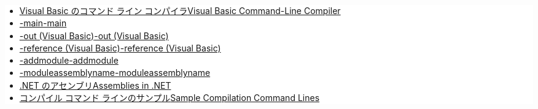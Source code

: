 - [<span data-ttu-id="648c5-164">Visual Basic のコマンド ライン コンパイラ</span><span class="sxs-lookup"><span data-stu-id="648c5-164">Visual Basic Command-Line Compiler</span></span>](index.md)
- [<span data-ttu-id="648c5-165">-main</span><span class="sxs-lookup"><span data-stu-id="648c5-165">-main</span></span>](main.md)
- [<span data-ttu-id="648c5-166">-out (Visual Basic)</span><span class="sxs-lookup"><span data-stu-id="648c5-166">-out (Visual Basic)</span></span>](out.md)
- [<span data-ttu-id="648c5-167">-reference (Visual Basic)</span><span class="sxs-lookup"><span data-stu-id="648c5-167">-reference (Visual Basic)</span></span>](reference.md)
- [<span data-ttu-id="648c5-168">-addmodule</span><span class="sxs-lookup"><span data-stu-id="648c5-168">-addmodule</span></span>](addmodule.md)
- [<span data-ttu-id="648c5-169">-moduleassemblyname</span><span class="sxs-lookup"><span data-stu-id="648c5-169">-moduleassemblyname</span></span>](moduleassemblyname.md)
- [<span data-ttu-id="648c5-170">.NET のアセンブリ</span><span class="sxs-lookup"><span data-stu-id="648c5-170">Assemblies in .NET</span></span>](../../../standard/assembly/index.md)
- [<span data-ttu-id="648c5-171">コンパイル コマンド ラインのサンプル</span><span class="sxs-lookup"><span data-stu-id="648c5-171">Sample Compilation Command Lines</span></span>](sample-compilation-command-lines.md)
